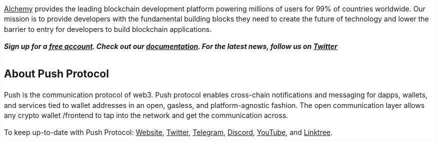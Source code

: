 [Alchemy](https://alchemy.com/?r=affiliate%3A13611c66-66d2-4fc0-84c2-fc7e0aed7244) provides the leading blockchain development platform powering millions of users for 99% of countries worldwide. Our mission is to provide developers with the fundamental building blocks they need to create the future of technology and lower the barrier to entry for developers to build blockchain applications.

<b><i>Sign up for a <a href="https://alchemy.com/?r=affiliate%3A13611c66-66d2-4fc0-84c2-fc7e0aed7244">free account</a>. Check out our <a href="https://docs.alchemyapi.io/">documentation</a>. For the latest news, follow us on <a href="https://twitter.com/AlchemyPlatform">Twitter</a></i></b>

## About Push Protocol

Push is the communication protocol of web3. Push protocol enables cross-chain notifications and messaging for dapps, wallets, and services tied to wallet addresses in an open, gasless, and platform-agnostic fashion. The open communication layer allows any crypto wallet /frontend to tap into the network and get the communication across.

To keep up-to-date with Push Protocol: [Website](https://push.org/), [Twitter](https://twitter.com/pushprotocol), [Telegram](https://t.me/epnsproject), [Discord](https://discord.gg/pushprotocol), [YouTube](https://www.youtube.com/c/EthereumPushNotificationService), and [Linktree](https://linktr.ee/pushprotocol).